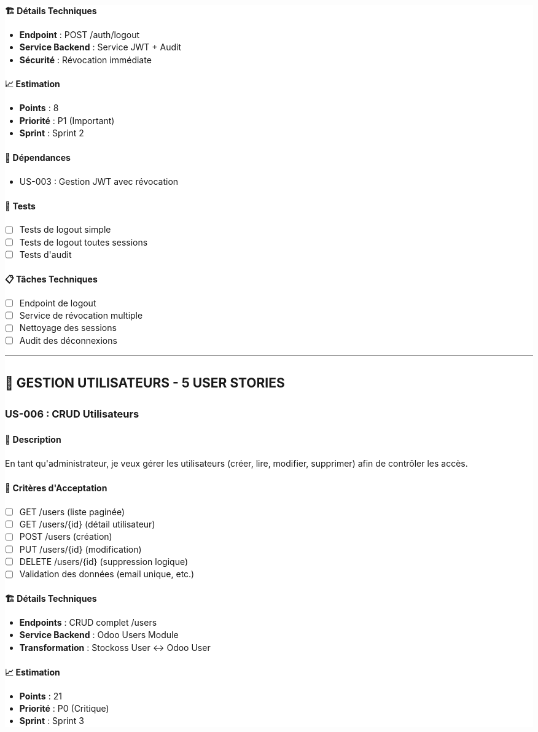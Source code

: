 #### 🏗️ **Détails Techniques**
- **Endpoint** : POST /auth/logout
- **Service Backend** : Service JWT + Audit
- **Sécurité** : Révocation immédiate

#### 📈 **Estimation**
- **Points** : 8
- **Priorité** : P1 (Important)
- **Sprint** : Sprint 2

#### 🔗 **Dépendances**
- US-003 : Gestion JWT avec révocation

#### 🧪 **Tests**
- [ ] Tests de logout simple
- [ ] Tests de logout toutes sessions
- [ ] Tests d'audit

#### 📋 **Tâches Techniques**
- [ ] Endpoint de logout
- [ ] Service de révocation multiple
- [ ] Nettoyage des sessions
- [ ] Audit des déconnexions

---

## 👥 **GESTION UTILISATEURS - 5 USER STORIES**

### US-006 : CRUD Utilisateurs

#### 📝 **Description**
En tant qu'administrateur, je veux gérer les utilisateurs (créer, lire, modifier, supprimer) afin de contrôler les accès.

#### 🎯 **Critères d'Acceptation**
- [ ] GET /users (liste paginée)
- [ ] GET /users/{id} (détail utilisateur)
- [ ] POST /users (création)
- [ ] PUT /users/{id} (modification)
- [ ] DELETE /users/{id} (suppression logique)
- [ ] Validation des données (email unique, etc.)

#### 🏗️ **Détails Techniques**
- **Endpoints** : CRUD complet /users
- **Service Backend** : Odoo Users Module
- **Transformation** : Stockoss User ↔ Odoo User

#### 📈 **Estimation**
- **Points** : 21
- **Priorité** : P0 (Critique)
- **Sprint** : Sprint 3
